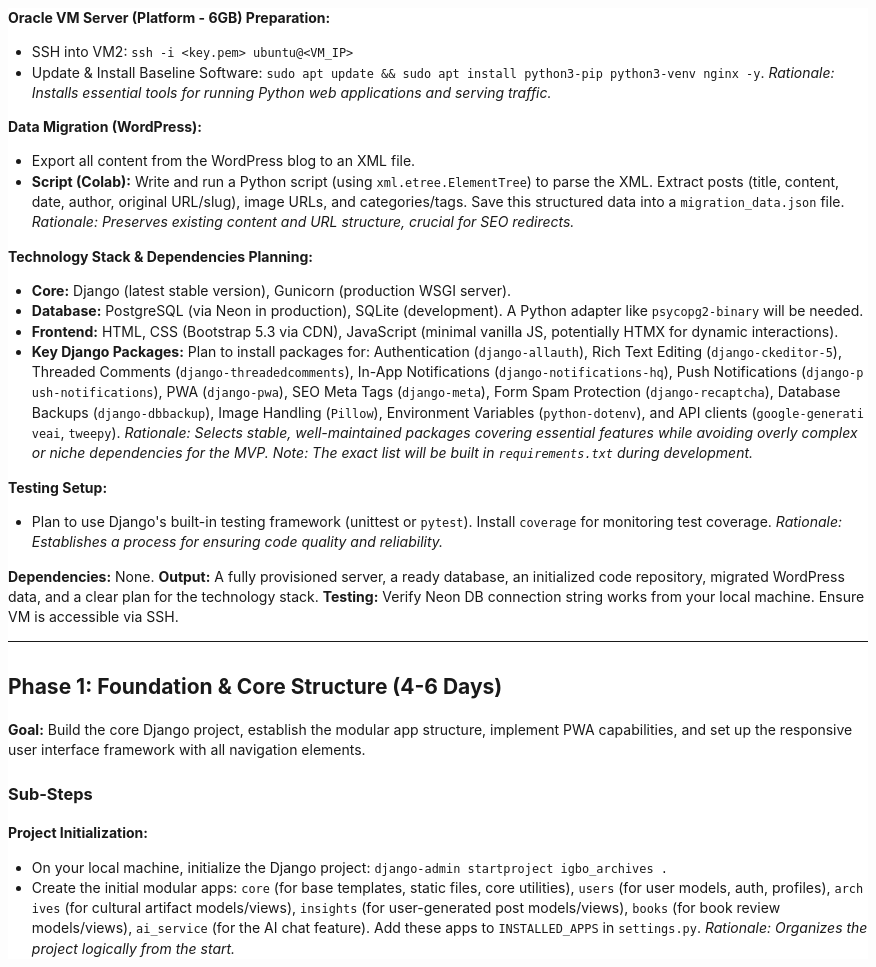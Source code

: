 **Oracle VM Server (Platform - 6GB) Preparation:**
* SSH into VM2: `ssh -i <key.pem> ubuntu@<VM_IP>`
* Update & Install Baseline Software: `sudo apt update && sudo apt install python3-pip python3-venv nginx -y`. *Rationale: Installs essential tools for running Python web applications and serving traffic.*

**Data Migration (WordPress):**
* Export all content from the WordPress blog to an XML file.
* **Script (Colab):** Write and run a Python script (using `xml.etree.ElementTree`) to parse the XML. Extract posts (title, content, date, author, original URL/slug), image URLs, and categories/tags. Save this structured data into a `migration_data.json` file. *Rationale: Preserves existing content and URL structure, crucial for SEO redirects.*

**Technology Stack & Dependencies Planning:**
* **Core:** Django (latest stable version), Gunicorn (production WSGI server).
* **Database:** PostgreSQL (via Neon in production), SQLite (development). A Python adapter like `psycopg2-binary` will be needed.
* **Frontend:** HTML, CSS (Bootstrap 5.3 via CDN), JavaScript (minimal vanilla JS, potentially HTMX for dynamic interactions).
* **Key Django Packages:** Plan to install packages for: Authentication (`django-allauth`), Rich Text Editing (`django-ckeditor-5`), Threaded Comments (`django-threadedcomments`), In-App Notifications (`django-notifications-hq`), Push Notifications (`django-push-notifications`), PWA (`django-pwa`), SEO Meta Tags (`django-meta`), Form Spam Protection (`django-recaptcha`), Database Backups (`django-dbbackup`), Image Handling (`Pillow`), Environment Variables (`python-dotenv`), and API clients (`google-generativeai`, `tweepy`). *Rationale: Selects stable, well-maintained packages covering essential features while avoiding overly complex or niche dependencies for the MVP. Note: The exact list will be built in `requirements.txt` during development.*

**Testing Setup:**
* Plan to use Django's built-in testing framework (unittest or `pytest`). Install `coverage` for monitoring test coverage. *Rationale: Establishes a process for ensuring code quality and reliability.*

**Dependencies:** None.
**Output:** A fully provisioned server, a ready database, an initialized code repository, migrated WordPress data, and a clear plan for the technology stack.
**Testing:** Verify Neon DB connection string works from your local machine. Ensure VM is accessible via SSH.

---

## Phase 1: Foundation & Core Structure (4-6 Days)
**Goal:** Build the core Django project, establish the modular app structure, implement PWA capabilities, and set up the responsive user interface framework with all navigation elements.

### Sub-Steps

**Project Initialization:**
* On your local machine, initialize the Django project: `django-admin startproject igbo_archives .`
* Create the initial modular apps: `core` (for base templates, static files, core utilities), `users` (for user models, auth, profiles), `archives` (for cultural artifact models/views), `insights` (for user-generated post models/views), `books` (for book review models/views), `ai_service` (for the AI chat feature). Add these apps to `INSTALLED_APPS` in `settings.py`. *Rationale: Organizes the project logically from the start.*
